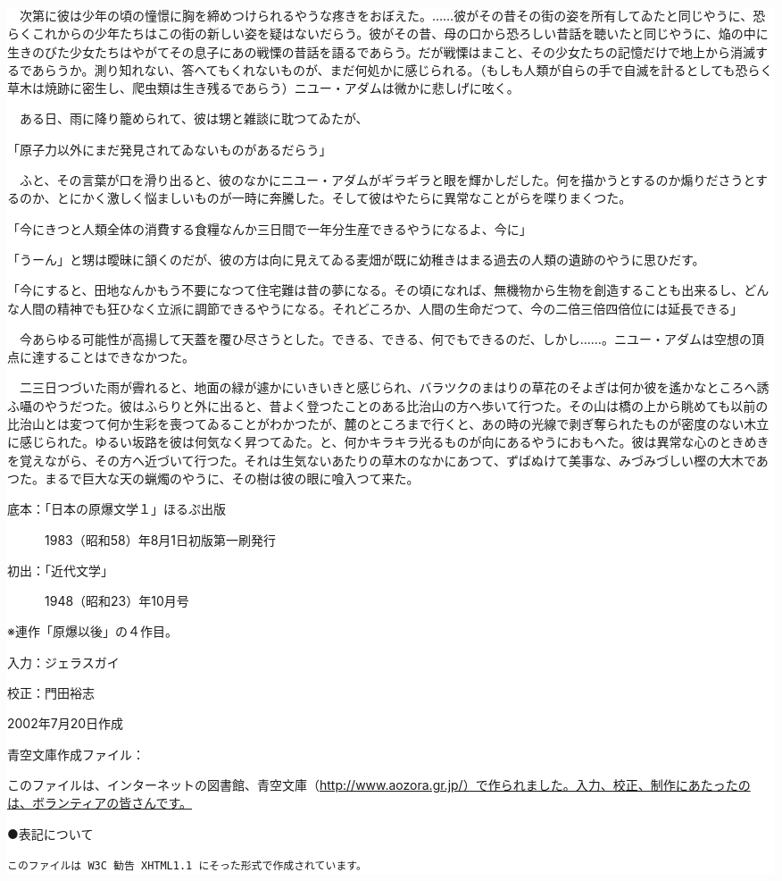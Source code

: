 
　次第に彼は少年の頃の憧憬に胸を締めつけられるやうな疼きをおぼえた。……彼がその昔その街の姿を所有してゐたと同じやうに、恐らくこれからの少年たちはこの街の新しい姿を疑はないだらう。彼がその昔、母の口から恐ろしい昔話を聴いたと同じやうに、焔の中に生きのびた少女たちはやがてその息子にあの戦慄の昔話を語るであらう。だが戦慄はまこと、その少女たちの記憶だけで地上から消滅するであらうか。測り知れない、答へてもくれないものが、まだ何処かに感じられる。（もしも人類が自らの手で自滅を計るとしても恐らく草木は焼跡に密生し、爬虫類は生き残るであらう）ニユー・アダムは微かに悲しげに呟く。

　ある日、雨に降り籠められて、彼は甥と雑談に耽つてゐたが、

「原子力以外にまだ発見されてゐないものがあるだらう」

　ふと、その言葉が口を滑り出ると、彼のなかにニユー・アダムがギラギラと眼を輝かしだした。何を描かうとするのか煽りださうとするのか、とにかく激しく悩ましいものが一時に奔騰した。そして彼はやたらに異常なことがらを喋りまくつた。

「今にきつと人類全体の消費する食糧なんか三日間で一年分生産できるやうになるよ、今に」

「うーん」と甥は曖昧に頷くのだが、彼の方は向に見えてゐる麦畑が既に幼稚きはまる過去の人類の遺跡のやうに思ひだす。

「今にすると、田地なんかもう不要になつて住宅難は昔の夢になる。その頃になれば、無機物から生物を創造することも出来るし、どんな人間の精神でも狂ひなく立派に調節できるやうになる。それどころか、人間の生命だつて、今の二倍三倍四倍位には延長できる」

　今あらゆる可能性が高揚して天蓋を覆ひ尽さうとした。できる、できる、何でもできるのだ、しかし……。ニユー・アダムは空想の頂点に達することはできなかつた。

　二三日つづいた雨が霽れると、地面の緑が遽かにいきいきと感じられ、バラツクのまはりの草花のそよぎは何か彼を遙かなところへ誘ふ囁のやうだつた。彼はふらりと外に出ると、昔よく登つたことのある比治山の方へ歩いて行つた。その山は橋の上から眺めても以前の比治山とは変つて何か生彩を喪つてゐることがわかつたが、麓のところまで行くと、あの時の光線で剥ぎ奪られたものが密度のない木立に感じられた。ゆるい坂路を彼は何気なく昇つてゐた。と、何かキラキラ光るものが向にあるやうにおもへた。彼は異常な心のときめきを覚えながら、その方へ近づいて行つた。それは生気ないあたりの草木のなかにあつて、ずばぬけて美事な、みづみづしい樫の大木であつた。まるで巨大な天の蝋燭のやうに、その樹は彼の眼に喰入つて来た。









底本：「日本の原爆文学１」ほるぷ出版


　　　1983（昭和58）年8月1日初版第一刷発行

初出：「近代文学」

　　　1948（昭和23）年10月号

※連作「原爆以後」の４作目。

入力：ジェラスガイ

校正：門田裕志

2002年7月20日作成 

青空文庫作成ファイル：

このファイルは、インターネットの図書館、青空文庫（http://www.aozora.gr.jp/）で作られました。入力、校正、制作にあたったのは、ボランティアの皆さんです。









●表記について


	このファイルは W3C 勧告 XHTML1.1 にそった形式で作成されています。